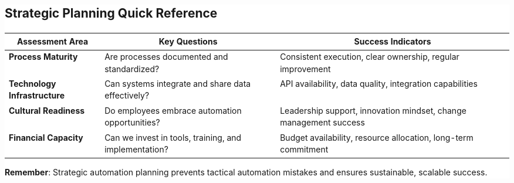 ## Strategic Planning Quick Reference

| Assessment Area | Key Questions | Success Indicators |
|----------------|---------------|-------------------|
| **Process Maturity** | Are processes documented and standardized? | Consistent execution, clear ownership, regular improvement |
| **Technology Infrastructure** | Can systems integrate and share data effectively? | API availability, data quality, integration capabilities |
| **Cultural Readiness** | Do employees embrace automation opportunities? | Leadership support, innovation mindset, change management success |
| **Financial Capacity** | Can we invest in tools, training, and implementation? | Budget availability, resource allocation, long-term commitment |

**Remember**: Strategic automation planning prevents tactical automation mistakes and ensures sustainable, scalable success.
